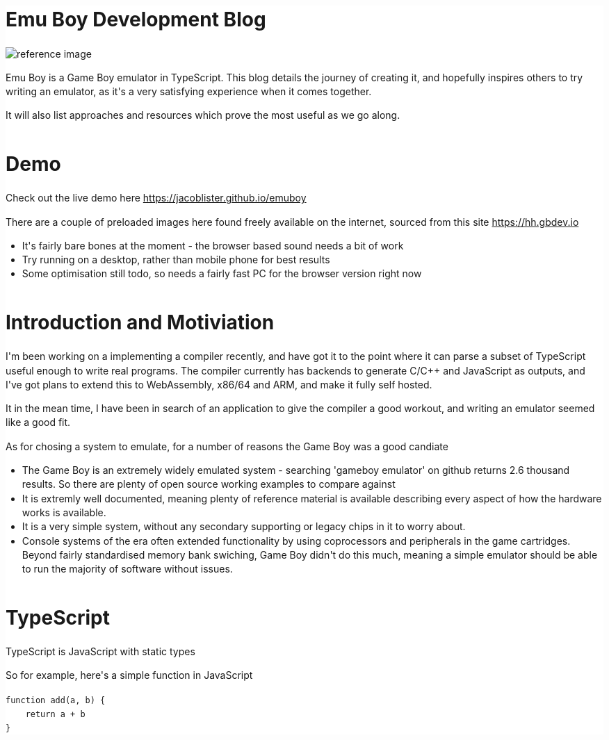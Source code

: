 # Emu Boy Development Blog

![reference image](img/emu.png)

Emu Boy is a Game Boy emulator in TypeScript.  This blog details the journey of creating it, and hopefully inspires others to try writing an emulator, as it's a very satisfying experience when it comes together.

It will also list approaches and resources which prove the most useful as we go along.

# Demo

Check out the live demo here https://jacoblister.github.io/emuboy

There are a couple of preloaded images here found freely available on the internet, sourced from this site https://hh.gbdev.io

* It's fairly bare bones at the moment - the browser based sound needs a bit of work
* Try running on a desktop, rather than mobile phone for best results
* Some optimisation still todo, so needs a fairly fast PC for the browser version right now

# Introduction and Motiviation

I'm been working on a implementing a compiler recently, and have got it to the point where it can parse a subset of TypeScript useful enough to write real programs.  The compiler currently has backends to generate C/C++ and JavaScript as outputs, and I've got plans to extend this to WebAssembly, x86/64 and ARM, and make it fully self hosted.

It in the mean time, I have been in search of an application to give the compiler a good workout, and writing an emulator seemed like a good fit.

As for chosing a system to emulate, for a number of reasons the Game Boy was a good candiate

* The Game Boy is an extremely widely emulated system - searching 'gameboy emulator' on github returns 2.6 thousand results.  So there are plenty of open source working examples to compare against
* It is extremly well documented, meaning plenty of reference material is available describing every aspect of how the hardware works is available.
* It is a very simple system, without any secondary supporting or legacy chips in it to worry about.
* Console systems of the era often extended functionality by using coprocessors and peripherals in the game cartridges.  Beyond fairly standardised memory bank swiching, Game Boy didn't do this much, meaning a simple emulator should be able to run the majority of software without issues.

# TypeScript

TypeScript is JavaScript with static types

So for example, here's a simple function in JavaScript

```
function add(a, b) {
    return a + b
}
```
